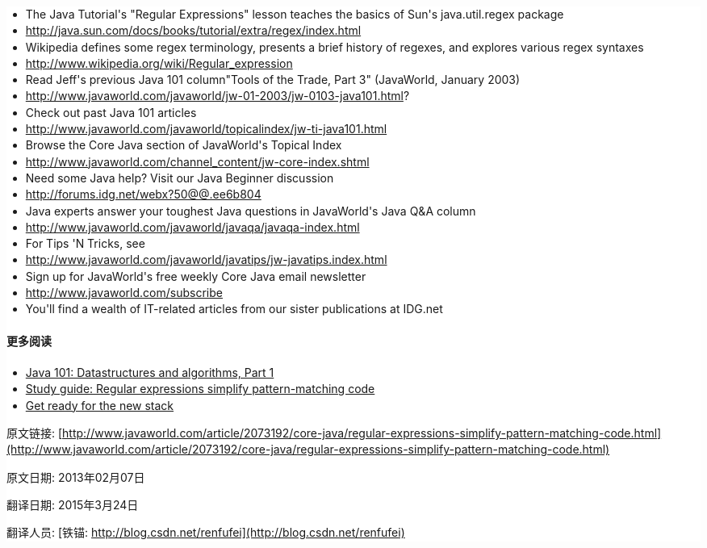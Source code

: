 - The Java Tutorial's "Regular Expressions" lesson teaches the basics of Sun's java.util.regex package
- http://java.sun.com/docs/books/tutorial/extra/regex/index.html
- Wikipedia defines some regex terminology, presents a brief history of regexes, and explores various regex syntaxes
- http://www.wikipedia.org/wiki/Regular_expression
- Read Jeff's previous Java 101 column"Tools of the Trade, Part 3" (JavaWorld, January 2003)
- http://www.javaworld.com/javaworld/jw-01-2003/jw-0103-java101.html?
- Check out past Java 101 articles
- http://www.javaworld.com/javaworld/topicalindex/jw-ti-java101.html
- Browse the Core Java section of JavaWorld's Topical Index
- http://www.javaworld.com/channel_content/jw-core-index.shtml
- Need some Java help? Visit our Java Beginner discussion
- http://forums.idg.net/webx?50@@.ee6b804
- Java experts answer your toughest Java questions in JavaWorld's Java Q&A column
- http://www.javaworld.com/javaworld/javaqa/javaqa-index.html
- For Tips 'N Tricks, see
- http://www.javaworld.com/javaworld/javatips/jw-javatips.index.html
- Sign up for JavaWorld's free weekly Core Java email newsletter
- http://www.javaworld.com/subscribe
- You'll find a wealth of IT-related articles from our sister publications at IDG.net




#### 更多阅读

- [Java 101: Datastructures and algorithms, Part 1](http://www.javaworld.com/article/2073390/core-java/datastructures-and-algorithms-part-1.html)
- [Study guide: Regular expressions simplify pattern-matching code](http://www.javaworld.com/article/2073175/core-java/study-guide--regular-expressions-simplify-pattern-matching-code.html)
- [Get ready for the new stack](http://www.javaworld.com/article/2882614/enterprise-java/get-ready-for-the-new-stack.html)


原文链接: [http://www.javaworld.com/article/2073192/core-java/regular-expressions-simplify-pattern-matching-code.html](http://www.javaworld.com/article/2073192/core-java/regular-expressions-simplify-pattern-matching-code.html)

原文日期: 2013年02月07日

翻译日期: 2015年3月24日

翻译人员: [铁锚: http://blog.csdn.net/renfufei](http://blog.csdn.net/renfufei)

